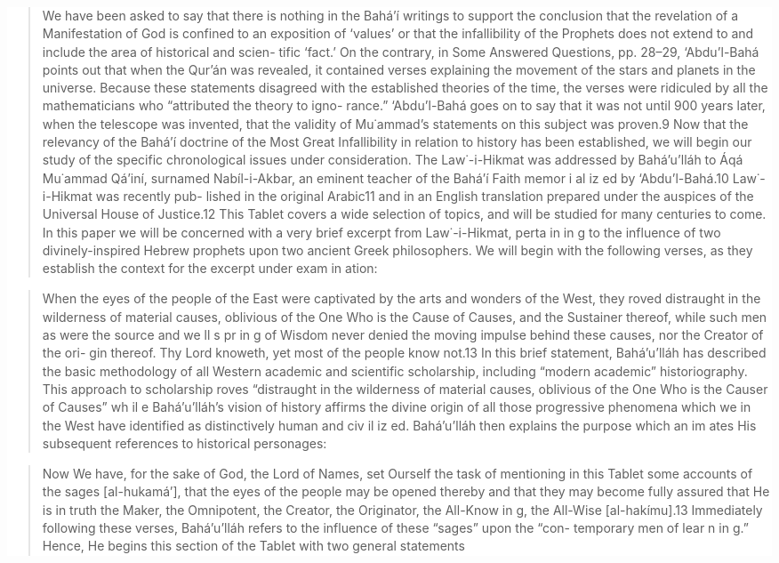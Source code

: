 > We have been asked to say that there is nothing in the Bahá’í writings to support the conclusion
> that the revelation of a Manifestation of God is confined to an exposition of ‘values’ or that
> the infallibility of the Prophets does not extend to and include the area of historical and scien-
> tific ‘fact.’ On the contrary, in Some Answered Questions, pp. 28–29, ‘Abdu’l-Bahá points out
> that when the Qur’án was revealed, it contained verses explaining the movement of the stars
> and planets in the universe. Because these statements disagreed with the established theories of
> the time, the verses were ridiculed by all the mathematicians who “attributed the theory to igno-
> rance.” ‘Abdu’l-Bahá goes on to say that it was not until 900 years later, when the telescope was
> invented, that the validity of Mu˙ammad’s statements on this subject was proven.9
Now that the relevancy of the Bahá’í doctrine of the Most Great Infallibility in relation to history has
been established, we will begin our study of the specific chronological issues under consideration. The
Law˙-i-Hikmat was addressed by Bahá’u’lláh to Áqá Mu˙ammad Qá’iní, surnamed Nabíl-i-Akbar, an
eminent teacher of the Bahá’í Faith memor i al iz ed by ‘Abdu’l-Bahá.10 Law˙-i-Hikmat was recently pub-
lished in the original Arabic11 and in an English translation prepared under the auspices of the Universal
House of Justice.12 This Tablet covers a wide selection of topics, and will be studied for many centuries
to come. In this paper we will be concerned with a very brief excerpt from Law˙-i-Hikmat, perta in in g
to the influence of two divinely-inspired Hebrew prophets upon two ancient Greek philosophers. We will
begin with the following verses, as they establish the context for the excerpt under exam in ation:

> When the eyes of the people of the East were captivated by the arts and wonders of the West,
> they roved distraught in the wilderness of material causes, oblivious of the One Who is the
> Cause of Causes, and the Sustainer thereof, while such men as were the source and we ll s pr in g
> of Wisdom never denied the moving impulse behind these causes, nor the Creator of the ori-
> gin thereof. Thy Lord knoweth, yet most of the people know not.13
In this brief statement, Bahá’u’lláh has described the basic methodology of all Western academic and
scientific scholarship, including “modern academic” historiography. This approach to scholarship roves
“distraught in the wilderness of material causes, oblivious of the One Who is the Causer of Causes” wh il e
Bahá’u’lláh’s vision of history affirms the divine origin of all those progressive phenomena which we in
the West have identified as distinctively human and civ il iz ed. Bahá’u’lláh then explains the purpose
which an im ates His subsequent references to historical personages:

> Now We have, for the sake of God, the Lord of Names, set Ourself the task of mentioning in
> this Tablet some accounts of the sages [al-hukamá’], that the eyes of the people may be opened
> thereby and that they may become fully assured that He is in truth the Maker, the
> Omnipotent, the Creator, the Originator, the All-Know in g, the All-Wise [al-hakímu].13
Immediately following these verses, Bahá’u’lláh refers to the influence of these “sages” upon the “con-
temporary men of lear n in g.” Hence, He begins this section of the Tablet with two general statements
